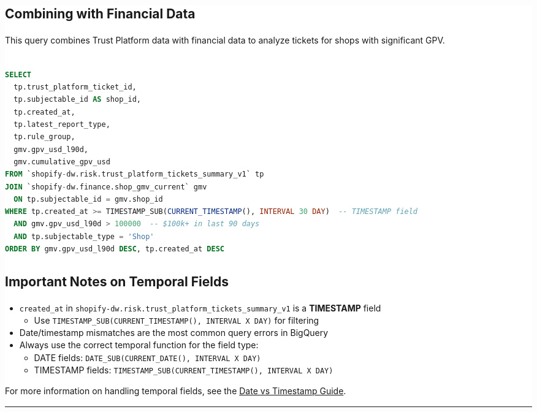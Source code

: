 ## Combining with Financial Data

This query combines Trust Platform data with financial data to analyze tickets for shops with significant GPV.

```sql

SELECT
  tp.trust_platform_ticket_id,
  tp.subjectable_id AS shop_id,
  tp.created_at,
  tp.latest_report_type,
  tp.rule_group,
  gmv.gpv_usd_l90d,
  gmv.cumulative_gpv_usd
FROM `shopify-dw.risk.trust_platform_tickets_summary_v1` tp
JOIN `shopify-dw.finance.shop_gmv_current` gmv
  ON tp.subjectable_id = gmv.shop_id
WHERE tp.created_at >= TIMESTAMP_SUB(CURRENT_TIMESTAMP(), INTERVAL 30 DAY)  -- TIMESTAMP field
  AND gmv.gpv_usd_l90d > 100000  -- $100k+ in last 90 days
  AND tp.subjectable_type = 'Shop'
ORDER BY gmv.gpv_usd_l90d DESC, tp.created_at DESC
```

## Important Notes on Temporal Fields

- `created_at` in `shopify-dw.risk.trust_platform_tickets_summary_v1` is a **TIMESTAMP** field
  - Use `TIMESTAMP_SUB(CURRENT_TIMESTAMP(), INTERVAL X DAY)` for filtering
- Date/timestamp mismatches are the most common query errors in BigQuery
- Always use the correct temporal function for the field type:
  - DATE fields: `DATE_SUB(CURRENT_DATE(), INTERVAL X DAY)`
  - TIMESTAMP fields: `TIMESTAMP_SUB(CURRENT_TIMESTAMP(), INTERVAL X DAY)`

For more information on handling temporal fields, see the [Date vs Timestamp Guide](../02_SQL_Guide/Date_vs_Timestamp_Guide.md).

---
